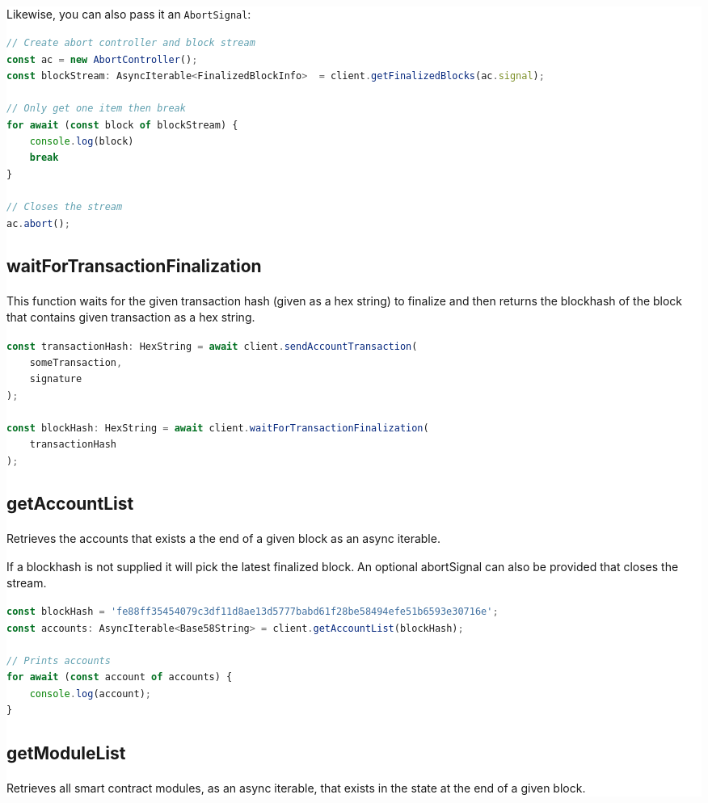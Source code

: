 Likewise, you can also pass it an `AbortSignal`:

```ts
// Create abort controller and block stream
const ac = new AbortController();
const blockStream: AsyncIterable<FinalizedBlockInfo>  = client.getFinalizedBlocks(ac.signal);

// Only get one item then break
for await (const block of blockStream) {
    console.log(block)
    break
}

// Closes the stream
ac.abort();
```

## waitForTransactionFinalization
This function waits for the given transaction hash (given as a hex string) to finalize and then returns
the blockhash of the block that contains given transaction as a hex string.

```ts
const transactionHash: HexString = await client.sendAccountTransaction(
    someTransaction,
    signature
);

const blockHash: HexString = await client.waitForTransactionFinalization(
    transactionHash
);
```

## getAccountList
Retrieves the accounts that exists a the end of a given block as an async iterable.

If a blockhash is not supplied it will pick the latest finalized block. An optional abortSignal can also be provided that closes the stream.

```ts
const blockHash = 'fe88ff35454079c3df11d8ae13d5777babd61f28be58494efe51b6593e30716e';
const accounts: AsyncIterable<Base58String> = client.getAccountList(blockHash);

// Prints accounts
for await (const account of accounts) {
    console.log(account);
}
```

## getModuleList
Retrieves all smart contract modules, as an async iterable, that exists in the state at the end of a given block.
